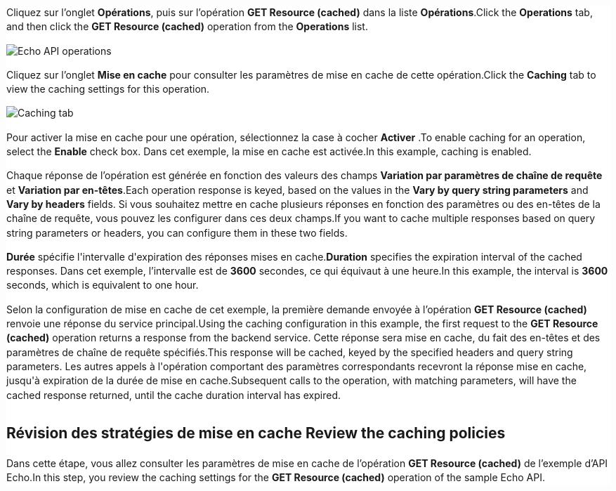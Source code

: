 <span data-ttu-id="343e8-121">Cliquez sur l’onglet **Opérations**, puis sur l’opération **GET Resource (cached)** dans la liste **Opérations**.</span><span class="sxs-lookup"><span data-stu-id="343e8-121">Click the **Operations** tab, and then click the **GET Resource (cached)** operation from the **Operations** list.</span></span>

![Echo API operations][api-management-echo-api-operations]

<span data-ttu-id="343e8-123">Cliquez sur l’onglet **Mise en cache** pour consulter les paramètres de mise en cache de cette opération.</span><span class="sxs-lookup"><span data-stu-id="343e8-123">Click the **Caching** tab to view the caching settings for this operation.</span></span>

![Caching tab][api-management-caching-tab]

<span data-ttu-id="343e8-125">Pour activer la mise en cache pour une opération, sélectionnez la case à cocher **Activer** .</span><span class="sxs-lookup"><span data-stu-id="343e8-125">To enable caching for an operation, select the **Enable** check box.</span></span> <span data-ttu-id="343e8-126">Dans cet exemple, la mise en cache est activée.</span><span class="sxs-lookup"><span data-stu-id="343e8-126">In this example, caching is enabled.</span></span>

<span data-ttu-id="343e8-127">Chaque réponse de l’opération est générée en fonction des valeurs des champs **Variation par paramètres de chaîne de requête** et **Variation par en-têtes**.</span><span class="sxs-lookup"><span data-stu-id="343e8-127">Each operation response is keyed, based on the values in the **Vary by query string parameters** and **Vary by headers** fields.</span></span> <span data-ttu-id="343e8-128">Si vous souhaitez mettre en cache plusieurs réponses en fonction des paramètres ou des en-têtes de la chaîne de requête, vous pouvez les configurer dans ces deux champs.</span><span class="sxs-lookup"><span data-stu-id="343e8-128">If you want to cache multiple responses based on query string parameters or headers, you can configure them in these two fields.</span></span>

<span data-ttu-id="343e8-129">**Durée** spécifie l'intervalle d'expiration des réponses mises en cache.</span><span class="sxs-lookup"><span data-stu-id="343e8-129">**Duration** specifies the expiration interval of the cached responses.</span></span> <span data-ttu-id="343e8-130">Dans cet exemple, l’intervalle est de **3600** secondes, ce qui équivaut à une heure.</span><span class="sxs-lookup"><span data-stu-id="343e8-130">In this example, the interval is **3600** seconds, which is equivalent to one hour.</span></span>

<span data-ttu-id="343e8-131">Selon la configuration de mise en cache de cet exemple, la première demande envoyée à l’opération **GET Resource (cached)** renvoie une réponse du service principal.</span><span class="sxs-lookup"><span data-stu-id="343e8-131">Using the caching configuration in this example, the first request to the **GET Resource (cached)** operation returns a response from the backend service.</span></span> <span data-ttu-id="343e8-132">Cette réponse sera mise en cache, du fait des en-têtes et des paramètres de chaîne de requête spécifiés.</span><span class="sxs-lookup"><span data-stu-id="343e8-132">This response will be cached, keyed by the specified headers and query string parameters.</span></span> <span data-ttu-id="343e8-133">Les autres appels à l'opération comportant des paramètres correspondants recevront la réponse mise en cache, jusqu'à expiration de la durée de mise en cache.</span><span class="sxs-lookup"><span data-stu-id="343e8-133">Subsequent calls to the operation, with matching parameters, will have the cached response returned, until the cache duration interval has expired.</span></span>

## <span data-ttu-id="343e8-134"><a name="caching-policies"> </a>Révision des stratégies de mise en cache</span><span class="sxs-lookup"><span data-stu-id="343e8-134"><a name="caching-policies"> </a>Review the caching policies</span></span>
<span data-ttu-id="343e8-135">Dans cette étape, vous allez consulter les paramètres de mise en cache de l’opération **GET Resource (cached)** de l’exemple d’API Echo.</span><span class="sxs-lookup"><span data-stu-id="343e8-135">In this step, you review the caching settings for the **GET Resource (cached)** operation of the sample Echo API.</span></span>


[api-management-management-console]: ./media/api-management-howto-cache/api-management-management-console.png
[api-management-echo-api]: ./media/api-management-howto-cache/api-management-echo-api.png
[api-management-echo-api-operations]: ./media/api-management-howto-cache/api-management-echo-api-operations.png
[api-management-caching-tab]: ./media/api-management-howto-cache/api-management-caching-tab.png
[api-management-operation-dropdown]: ./media/api-management-howto-cache/api-management-operation-dropdown.png
[api-management-policy-editor]: ./media/api-management-howto-cache/api-management-policy-editor.png
[api-management-developer-portal-menu]: ./media/api-management-howto-cache/api-management-developer-portal-menu.png
[api-management-apis-echo-api]: ./media/api-management-howto-cache/api-management-apis-echo-api.png
[api-management-open-console]: ./media/api-management-howto-cache/api-management-open-console.png
[api-management-console]: ./media/api-management-howto-cache/api-management-console.png
[How to add operations to an API]: api-management-howto-add-operations.md
[How to add and publish a product]: api-management-howto-add-products.md
[Monitoring and analytics]: api-management-monitoring.md
[Add APIs to a product]: api-management-howto-add-products.md#add-apis
[Publish a product]: api-management-howto-add-products.md#publish-product
[Get started with Azure API Management]: api-management-get-started.md
[API Management policy reference]: https://msdn.microsoft.com/library/azure/dn894081.aspx
[Caching policies]: https://msdn.microsoft.com/library/azure/dn894086.aspx
[Create an API Management service instance]: api-management-get-started.md#create-service-instance
[Configure an operation for caching]: #configure-caching
[Review the caching policies]: #caching-policies
[Call an operation and test the caching]: #test-operation
[Next steps]: #next-steps